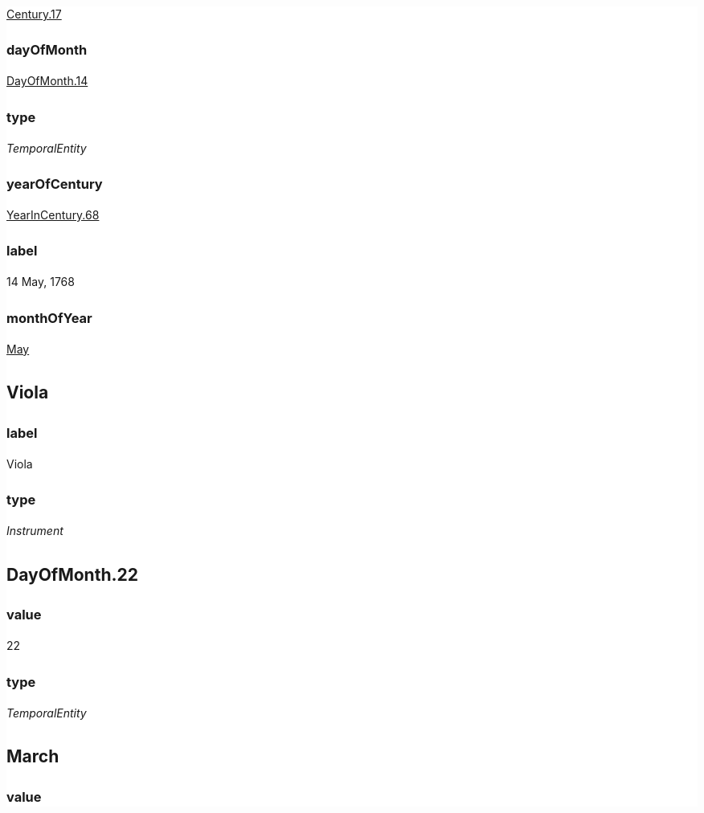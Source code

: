 [Century.17](#Century.17)

### dayOfMonth


[DayOfMonth.14](#DayOfMonth.14)

### type


*TemporalEntity*

### yearOfCentury


[YearInCentury.68](#YearInCentury.68)

### label


14 May, 1768

### monthOfYear


[May](#May)

## Viola

### label


Viola

### type


*Instrument*

## DayOfMonth.22

### value


22

### type


*TemporalEntity*

## March

### value
